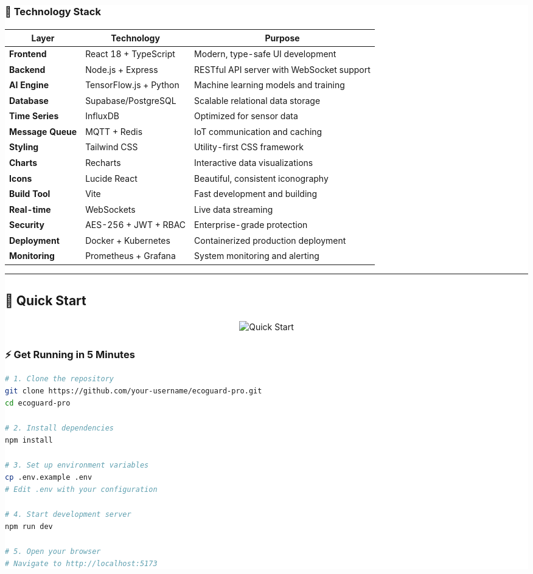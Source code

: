 </div>

### 🔧 **Technology Stack**

| Layer | Technology | Purpose |
|-------|------------|---------|
| **Frontend** | React 18 + TypeScript | Modern, type-safe UI development |
| **Backend** | Node.js + Express | RESTful API server with WebSocket support |
| **AI Engine** | TensorFlow.js + Python | Machine learning models and training |
| **Database** | Supabase/PostgreSQL | Scalable relational data storage |
| **Time Series** | InfluxDB | Optimized for sensor data |
| **Message Queue** | MQTT + Redis | IoT communication and caching |
| **Styling** | Tailwind CSS | Utility-first CSS framework |
| **Charts** | Recharts | Interactive data visualizations |
| **Icons** | Lucide React | Beautiful, consistent iconography |
| **Build Tool** | Vite | Fast development and building |
| **Real-time** | WebSockets | Live data streaming |
| **Security** | AES-256 + JWT + RBAC | Enterprise-grade protection |
| **Deployment** | Docker + Kubernetes | Containerized production deployment |
| **Monitoring** | Prometheus + Grafana | System monitoring and alerting |

---

## 🚀 Quick Start

<div align="center">

![Quick Start](https://images.pexels.com/photos/1181675/pexels-photo-1181675.jpeg?auto=compress&cs=tinysrgb&w=800&h=400&fit=crop)

</div>

### ⚡ **Get Running in 5 Minutes**

```bash
# 1. Clone the repository
git clone https://github.com/your-username/ecoguard-pro.git
cd ecoguard-pro

# 2. Install dependencies
npm install

# 3. Set up environment variables
cp .env.example .env
# Edit .env with your configuration

# 4. Start development server
npm run dev

# 5. Open your browser
# Navigate to http://localhost:5173
```
